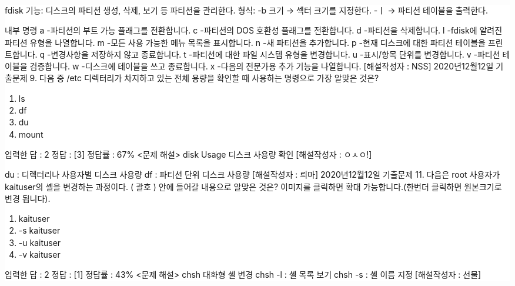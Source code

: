 fdisk
기능: 디스크의 파티션 생성, 삭제, 보기 등 파티션을 관리한다.
형식: -b 크기 → 섹터 크기를 지정한다.
      -ㅣ → 파티션 테이블을 출력한다.

내부 명령
a -파티션의 부트 가능 플래그를 전환합니다.
c -파티션의 DOS 호환성 플래그를 전환합니다.
d -파티션을 삭제합니다.
l -fdisk에 알려진 파티션 유형을 나열합니다.
m -모든 사용 가능한 메뉴 목록을 표시합니다.
n -새 파티션을 추가합니다.
p -현재 디스크에 대한 파티션 테이블을 프린트합니다.
q -변경사항을 저장하지 않고 종료합니다.
t -파티션에 대한 파일 시스템 유형을 변경합니다.
u -표시/항목 단위를 변경합니다.
v -파티션 테이블을 검증합니다.
w -디스크에 테이블을 쓰고 종료합니다.
x -다음의 전문가용 추가 기능을 나열합니다.
[해설작성자 : NSS]
2020년12월12일 기출문제
9.	다음 중 /etc 디렉터리가 차지하고 있는 전체 용량을 확인할 때 사용하는 명령으로 가장 알맞은 것은?
   
1.	ls
2.	df
3.	du
4.	mount

입력한 답 : 2
정답 : [3] 
정답률 : 67%
<문제 해설>
disk Usage 디스크 사용량 확인
[해설작성자 : ㅇㅅㅇ!]

du : 디렉터리나 사용자별 디스크 사용량
df : 파티션 단위 디스크 사용량
[해설작성자 : 릐마]
2020년12월12일 기출문제
11.	다음은 root 사용자가 kaituser의 셸을 변경하는 과정이다. ( 괄호 ) 안에 들어갈 내용으로 알맞은 것은?
   이미지를 클릭하면 확대 가능합니다.(한번더 클릭하면 원본크기로 변경 됩니다).
1.	kaituser
2.	-s kaituser
3.	-u kaituser
4.	-v kaituser

입력한 답 : 2
정답 : [1] 
정답률 : 43%
<문제 해설>
chsh 대화형 셸 변경
chsh -l : 셸 목록 보기
chsh -s : 셸 이름 지정
[해설작성자 : 선물]
